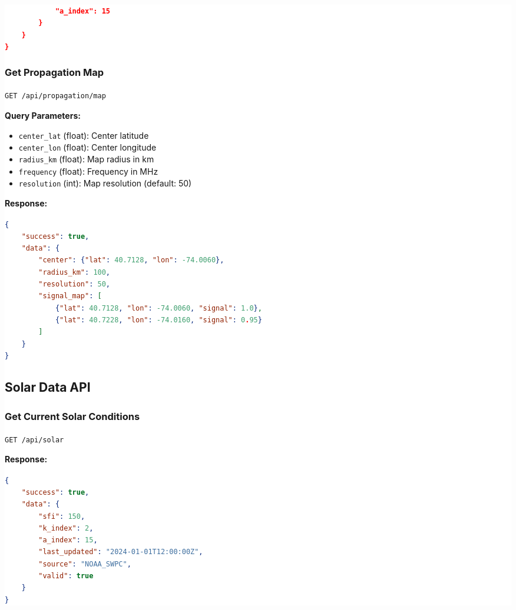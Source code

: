 ```json
            "a_index": 15
        }
    }
}
```

### Get Propagation Map
```http
GET /api/propagation/map
```

**Query Parameters:**
- `center_lat` (float): Center latitude
- `center_lon` (float): Center longitude
- `radius_km` (float): Map radius in km
- `frequency` (float): Frequency in MHz
- `resolution` (int): Map resolution (default: 50)

**Response:**
```json
{
    "success": true,
    "data": {
        "center": {"lat": 40.7128, "lon": -74.0060},
        "radius_km": 100,
        "resolution": 50,
        "signal_map": [
            {"lat": 40.7128, "lon": -74.0060, "signal": 1.0},
            {"lat": 40.7228, "lon": -74.0160, "signal": 0.95}
        ]
    }
}
```

## Solar Data API

### Get Current Solar Conditions
```http
GET /api/solar
```

**Response:**
```json
{
    "success": true,
    "data": {
        "sfi": 150,
        "k_index": 2,
        "a_index": 15,
        "last_updated": "2024-01-01T12:00:00Z",
        "source": "NOAA_SWPC",
        "valid": true
    }
}
```
